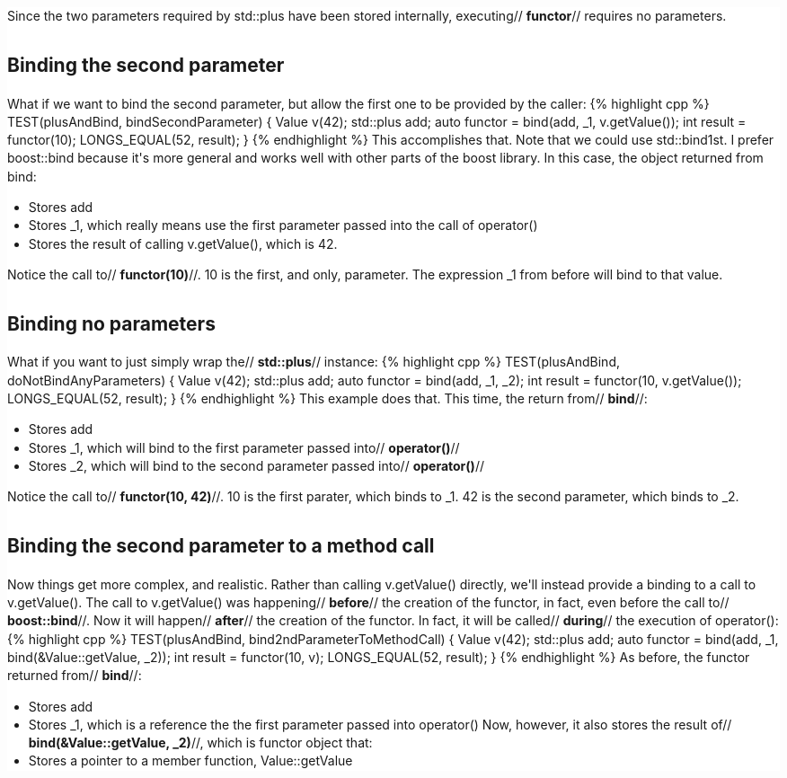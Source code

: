 Since the two parameters required by std::plus have been stored internally, executing// **functor**// requires no parameters.
## Binding the second parameter
What if we want to bind the second parameter, but allow the first one to be provided by the caller:
{% highlight cpp %}
TEST(plusAndBind, bindSecondParameter) {
  Value v(42);
  std::plus<int> add;
  auto functor = bind(add, _1, v.getValue());
  int result = functor(10);
  LONGS_EQUAL(52, result);
}
{% endhighlight %}
This accomplishes that. Note that we could use std::bind1st. I prefer boost::bind because it's more general and works well with other parts of the boost library. In this case, the object returned from bind:
* Stores add
* Stores _1, which really means use the first parameter passed into the call of operator()
* Stores the result of calling v.getValue(), which is 42.

Notice the call to// **functor(10)**//. 10 is the first, and only, parameter. The expression _1 from before will bind to that value.
## Binding no parameters
What if you want to just simply wrap the// **std::plus<int>**// instance:
{% highlight cpp %}
TEST(plusAndBind, doNotBindAnyParameters) {
  Value v(42);
  std::plus<int> add;
  auto functor = bind(add, _1, _2);
  int result = functor(10, v.getValue());
  LONGS_EQUAL(52, result);
}
{% endhighlight %}
This example does that. This time, the return from// **bind**//:
* Stores add
* Stores _1, which will bind to the first parameter passed into// **operator()**//
* Stores _2, which will bind to the second parameter passed into// **operator()**//

Notice the call to// **functor(10, 42)**//. 10 is the first parater, which binds to _1. 42 is the second parameter, which binds to _2.
## Binding the second parameter to a method call
Now things get more complex, and realistic. Rather than calling v.getValue() directly, we'll instead provide a binding to a call to v.getValue(). The call to v.getValue() was happening// **before**// the creation of the functor, in fact, even before the call to// **boost::bind**//. Now it will happen// **after**// the creation of the functor. In fact, it will be called// **during**// the execution of operator():
{% highlight cpp %}
TEST(plusAndBind, bind2ndParameterToMethodCall) {
  Value v(42);
  std::plus<int> add;
  auto functor = bind(add, _1, bind(&Value::getValue, _2));
  int result = functor(10, v);
  LONGS_EQUAL(52, result);
}
{% endhighlight %}
As before, the functor returned from// **bind**//:
* Stores add
* Stores _1, which is a reference the the first parameter passed into operator()
Now, however, it also stores the result of// **bind(&Value::getValue, _2)**//, which is functor object that:
* Stores a pointer to a member function, Value::getValue